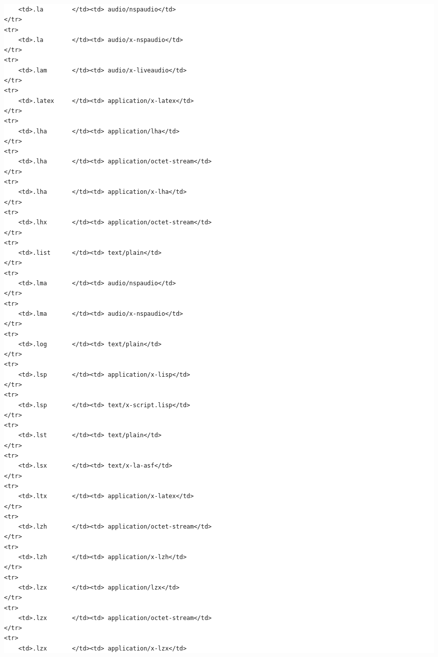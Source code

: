         <td>.la        </td><td> audio/nspaudio</td>
    </tr>
    <tr>
        <td>.la        </td><td> audio/x-nspaudio</td>
    </tr>
    <tr>
        <td>.lam       </td><td> audio/x-liveaudio</td>
    </tr>
    <tr>
        <td>.latex     </td><td> application/x-latex</td>
    </tr>
    <tr>
        <td>.lha       </td><td> application/lha</td>
    </tr>
    <tr>
        <td>.lha       </td><td> application/octet-stream</td>
    </tr>
    <tr>
        <td>.lha       </td><td> application/x-lha</td>
    </tr>
    <tr>
        <td>.lhx       </td><td> application/octet-stream</td>
    </tr>
    <tr>
        <td>.list      </td><td> text/plain</td>
    </tr>
    <tr>
        <td>.lma       </td><td> audio/nspaudio</td>
    </tr>
    <tr>
        <td>.lma       </td><td> audio/x-nspaudio</td>
    </tr>
    <tr>
        <td>.log       </td><td> text/plain</td>
    </tr>
    <tr>
        <td>.lsp       </td><td> application/x-lisp</td>
    </tr>
    <tr>
        <td>.lsp       </td><td> text/x-script.lisp</td>
    </tr>
    <tr>
        <td>.lst       </td><td> text/plain</td>
    </tr>
    <tr>
        <td>.lsx       </td><td> text/x-la-asf</td>
    </tr>
    <tr>
        <td>.ltx       </td><td> application/x-latex</td>
    </tr>
    <tr>
        <td>.lzh       </td><td> application/octet-stream</td>
    </tr>
    <tr>
        <td>.lzh       </td><td> application/x-lzh</td>
    </tr>
    <tr>
        <td>.lzx       </td><td> application/lzx</td>
    </tr>
    <tr>
        <td>.lzx       </td><td> application/octet-stream</td>
    </tr>
    <tr>
        <td>.lzx       </td><td> application/x-lzx</td>